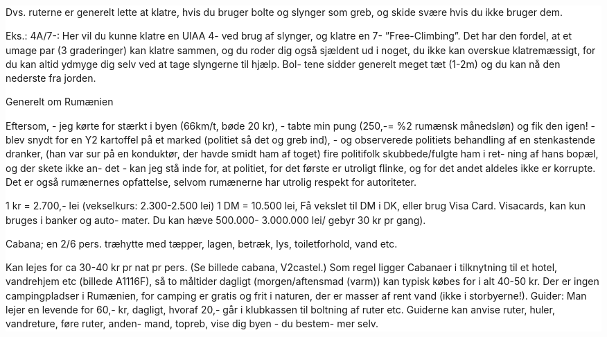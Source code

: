 Dvs. ruterne er generelt lette at klatre,
hvis du bruger bolte og slynger som greb,
og skide svære hvis du ikke bruger dem.

Eks.: 4A/7-: Her vil du kunne klatre en
UIAA 4- ved brug af slynger, og klatre en
7- ”Free-Climbing”. Det har den fordel, at
et umage par (3 graderinger) kan klatre
sammen, og du roder dig også sjældent ud
i noget, du ikke kan overskue
klatremæssigt, for du kan altid ydmyge dig
selv ved at tage slyngerne til hjælp. Bol-
tene sidder generelt meget tæt (1-2m) og
du kan nå den nederste fra jorden.

Generelt om Rumænien

Eftersom, - jeg kørte for stærkt i byen
(66km/t, bøde 20 kr), - tabte min pung
(250,-= %2 rumænsk månedsløn) og fik den
igen! - blev snydt for en Y2 kartoffel på et
marked (politiet så det og greb ind), - og
observerede politiets behandling af en
stenkastende dranker, (han var sur på en
konduktør, der havde smidt ham af toget)
fire politifolk skubbede/fulgte ham i ret-
ning af hans bopæl, og der skete ikke an-
det - kan jeg stå inde for, at politiet, for det
første er utroligt flinke, og for det andet
aldeles ikke er korrupte. Det er også
rumænernes opfattelse, selvom rumænerne
har utrolig respekt for autoriteter.

1 kr = 2.700,- lei (vekselkurs: 2.300-2.500
lei)
1 DM = 10.500 lei, Få vekslet til DM i DK,
eller brug Visa Card.
Visacards, kan kun bruges i banker og auto-
mater. Du kan hæve 500.000- 3.000.000
lei/ gebyr 30 kr pr gang).

Cabana; en 2/6 pers. træhytte med tæpper,
lagen, betræk, lys, toiletforhold, vand etc.

Kan lejes for ca 30-40 kr pr nat pr pers.
(Se billede cabana, V2castel.) Som regel
ligger Cabanaer i tilknytning til et hotel,
vandrehjem etc (billede A1116F), så to
måltider dagligt (morgen/aftensmad
(varm)) kan typisk købes for i alt 40-50 kr.
Der er ingen campingpladser i Rumænien,
for camping er gratis og frit i naturen, der
er masser af rent vand (ikke i storbyerne!).
Guider: Man lejer en levende for 60,- kr,
dagligt, hvoraf 20,- går i klubkassen til
boltning af ruter etc. Guiderne kan anvise
ruter, huler, vandreture, føre ruter, anden-
mand, topreb, vise dig byen - du bestem-
mer selv.
